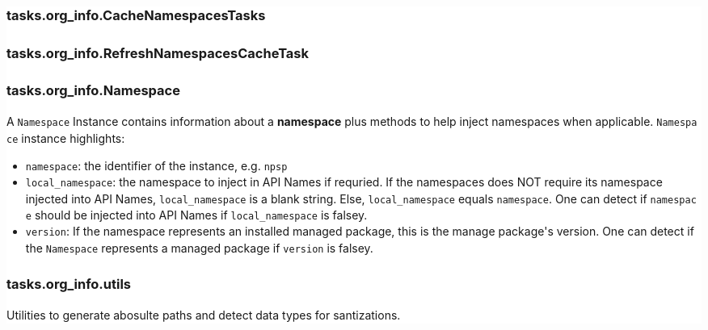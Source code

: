 ### tasks.org_info.CacheNamespacesTasks

### tasks.org_info.RefreshNamespacesCacheTask

### tasks.org_info.Namespace

A `Namespace` Instance contains information about a **namespace** plus methods to help inject namespaces when applicable. `Namespace` instance highlights:

-   `namespace`: the identifier of the instance, e.g. `npsp`
-   `local_namespace`: the namespace to inject in API Names if requried. If the namespaces does NOT require its namespace injected into API Names, `local_namespace` is a blank string. Else, `local_namespace` equals `namespace`. One can detect if `namespace` should be injected into API Names if `local_namespace` is falsey.
-   `version`: If the namespace represents an installed managed package, this is the manage package's version. One can detect if the `Namespace` represents a managed package if `version` is falsey.

### tasks.org_info.utils

Utilities to generate abosulte paths and detect data types for santizations.
